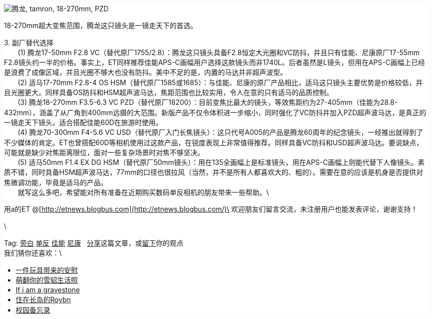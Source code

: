 ![腾龙, tamron, 18-270mm,
PZD](http://img1.blogbuscdn.com/pindao/2011/2/24/d673ee1068e5c1914abdd934e43cb29d.jpg)

18-270mm超大变焦范围，腾龙这只镜头是一镜走天下的首选。

​3. 副厂替代选择\
　　(1) 腾龙17-50mm F2.8
VC（替代原厂1755/2.8）：腾龙这只镜头具备F2.8恒定大光圈和VC防抖，并且只有佳能、尼康原厂17-55mm
F2.8镜头约一半的价格。事实上，ET同样推荐佳能APS-C画幅用户选择这款镜头而非1740L。后者虽然是L镜头，但用在APS-C画幅上已经是浪费了成像区域，并且光圈不够大也没有防抖。美中不足的是，内置的马达并非超声波型。\
　　(2) 适马17-70mm F2.8-4 OS
HSM（替代原厂1585或1685）：与佳能、尼康的原厂产品相比，适马这只镜头主要优势是价格较低，并且光圈更大。同样具备OS防抖和HSM超声波马达，焦距范围也比较实用，令人在意的只有适马的品质控制。\
　　(3) 腾龙18-270mm F3.5-6.3 VC
PZD（替代原厂18200）：目前变焦比最大的镜头，等效焦距约为27-405mm（佳能为28.8-432mm），涵盖了从广角到400mm远摄的大范围。新版产品不仅令体积进一步缩小，同时强化了VC防抖并加入PZD超声波马达，是真正的一镜走天下镜头。适合搭配佳能60D在旅游时使用。\
　　(4) 腾龙70-300mm F4-5.6 VC
USD（替代原厂入门长焦镜头）：这只代号A005的产品是腾龙60周年的纪念镜头，一经推出就得到了不少媒体的肯定。ET也曾搭配60D等相机使用过这款产品，在锐度表现上非常值得推荐。同样具备VC防抖和USD超声波马达。要说缺点，可能就是缺少对焦距离限位，面对一些复杂场景时对焦不够坚决。\
　　(5) 适马50mm F1.4 EX DG
HSM（替代原厂50mm镜头）：用在135全画幅上是标准镜头，用在APS-C画幅上则能代替下人像镜头。素质不错，同时具备HSM超声波马达，77mm的口径也很拉风（当然，并不是所有人都喜欢大的、粗的）。需要在意的应该是机身是否提供对焦微调功能，毕竟是适马的产品。\
　　就写这么多吧，希望能对所有准备在近期购买数码单反相机的朋友带来一些帮助。\

用a的ET @[http://etnews.blogbus.com](http://etnews.blogbus.com/)\
欢迎朋友们留言交流，未注册用户也能发表评论，谢谢支持！

\

Tag: [旁白](http://pindao.blogbus.com/sejie/tag/%E6%97%81%E7%99%BD)
[单反](http://pindao.blogbus.com/sejie/tag/%E5%8D%95%E5%8F%8D)
[佳能](http://pindao.blogbus.com/sejie/tag/%E4%BD%B3%E8%83%BD)
[尼康](http://pindao.blogbus.com/sejie/tag/%E5%B0%BC%E5%BA%B7)
  [分享](http://app.home.blogbus.com/share?url=http%3A%2F%2Fetnews.blogbus.com%2Flogs%2F105159742.html&c_f=rss)这篇文章，或[留下](http://pindao.blogbus.com/sejie/2011022416122.html#cmt_form)你的观点
\
我们猜你还喜欢：\

-   [一件玩具带来的安慰](http://pindao.blogbus.com/sejie/2011022216032.html)
-   [萌翻你的雪貂生活照](http://pindao.blogbus.com/sejie/2011022116010.html)
-   [If i am a
    gravestone](http://pindao.blogbus.com/sejie/2011022116005.html)
-   [住在长岛的Roybn](http://pindao.blogbus.com/sejie/2011022116001.html)
-   [校园备忘录](http://pindao.blogbus.com/sejie/2011021815958.html)

